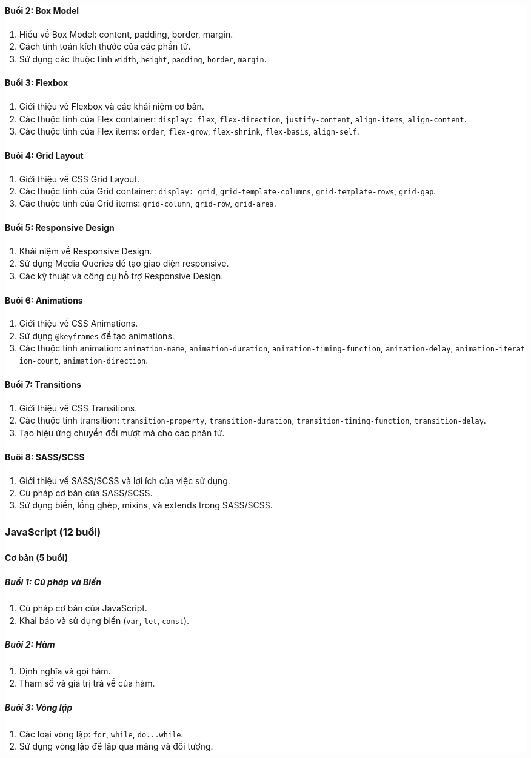 #### Buổi 2: Box Model
1. Hiểu về Box Model: content, padding, border, margin.
2. Cách tính toán kích thước của các phần tử.
3. Sử dụng các thuộc tính `width`, `height`, `padding`, `border`, `margin`.

#### Buổi 3: Flexbox
1. Giới thiệu về Flexbox và các khái niệm cơ bản.
2. Các thuộc tính của Flex container: `display: flex`, `flex-direction`, `justify-content`, `align-items`, `align-content`.
3. Các thuộc tính của Flex items: `order`, `flex-grow`, `flex-shrink`, `flex-basis`, `align-self`.

#### Buổi 4: Grid Layout
1. Giới thiệu về CSS Grid Layout.
2. Các thuộc tính của Grid container: `display: grid`, `grid-template-columns`, `grid-template-rows`, `grid-gap`.
3. Các thuộc tính của Grid items: `grid-column`, `grid-row`, `grid-area`.

#### Buổi 5: Responsive Design
1. Khái niệm về Responsive Design.
2. Sử dụng Media Queries để tạo giao diện responsive.
3. Các kỹ thuật và công cụ hỗ trợ Responsive Design.

#### Buổi 6: Animations
1. Giới thiệu về CSS Animations.
2. Sử dụng `@keyframes` để tạo animations.
3. Các thuộc tính animation: `animation-name`, `animation-duration`, `animation-timing-function`, `animation-delay`, `animation-iteration-count`, `animation-direction`.

#### Buổi 7: Transitions
1. Giới thiệu về CSS Transitions.
2. Các thuộc tính transition: `transition-property`, `transition-duration`, `transition-timing-function`, `transition-delay`.
3. Tạo hiệu ứng chuyển đổi mượt mà cho các phần tử.

#### Buổi 8: SASS/SCSS
1. Giới thiệu về SASS/SCSS và lợi ích của việc sử dụng.
2. Cú pháp cơ bản của SASS/SCSS.
3. Sử dụng biến, lồng ghép, mixins, và extends trong SASS/SCSS.

### JavaScript (12 buổi)
#### Cơ bản (5 buổi)
##### Buổi 1: Cú pháp và Biến
1. Cú pháp cơ bản của JavaScript.
2. Khai báo và sử dụng biến (`var`, `let`, `const`).

##### Buổi 2: Hàm
1. Định nghĩa và gọi hàm.
2. Tham số và giá trị trả về của hàm.

##### Buổi 3: Vòng lặp
1. Các loại vòng lặp: `for`, `while`, `do...while`.
2. Sử dụng vòng lặp để lặp qua mảng và đối tượng.
